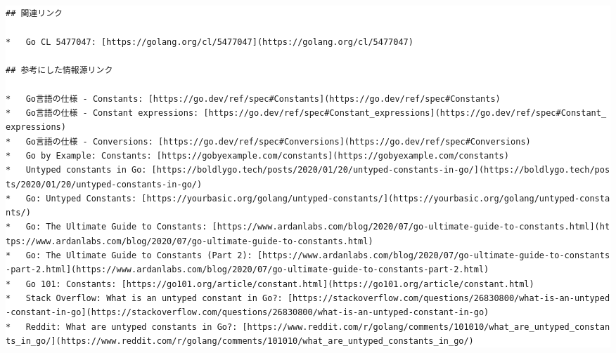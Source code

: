 ```diff
## 関連リンク

*   Go CL 5477047: [https://golang.org/cl/5477047](https://golang.org/cl/5477047)

## 参考にした情報源リンク

*   Go言語の仕様 - Constants: [https://go.dev/ref/spec#Constants](https://go.dev/ref/spec#Constants)
*   Go言語の仕様 - Constant expressions: [https://go.dev/ref/spec#Constant_expressions](https://go.dev/ref/spec#Constant_expressions)
*   Go言語の仕様 - Conversions: [https://go.dev/ref/spec#Conversions](https://go.dev/ref/spec#Conversions)
*   Go by Example: Constants: [https://gobyexample.com/constants](https://gobyexample.com/constants)
*   Untyped constants in Go: [https://boldlygo.tech/posts/2020/01/20/untyped-constants-in-go/](https://boldlygo.tech/posts/2020/01/20/untyped-constants-in-go/)
*   Go: Untyped Constants: [https://yourbasic.org/golang/untyped-constants/](https://yourbasic.org/golang/untyped-constants/)
*   Go: The Ultimate Guide to Constants: [https://www.ardanlabs.com/blog/2020/07/go-ultimate-guide-to-constants.html](https://www.ardanlabs.com/blog/2020/07/go-ultimate-guide-to-constants.html)
*   Go: The Ultimate Guide to Constants (Part 2): [https://www.ardanlabs.com/blog/2020/07/go-ultimate-guide-to-constants-part-2.html](https://www.ardanlabs.com/blog/2020/07/go-ultimate-guide-to-constants-part-2.html)
*   Go 101: Constants: [https://go101.org/article/constant.html](https://go101.org/article/constant.html)
*   Stack Overflow: What is an untyped constant in Go?: [https://stackoverflow.com/questions/26830800/what-is-an-untyped-constant-in-go](https://stackoverflow.com/questions/26830800/what-is-an-untyped-constant-in-go)
*   Reddit: What are untyped constants in Go?: [https://www.reddit.com/r/golang/comments/101010/what_are_untyped_constants_in_go/](https://www.reddit.com/r/golang/comments/101010/what_are_untyped_constants_in_go/)
